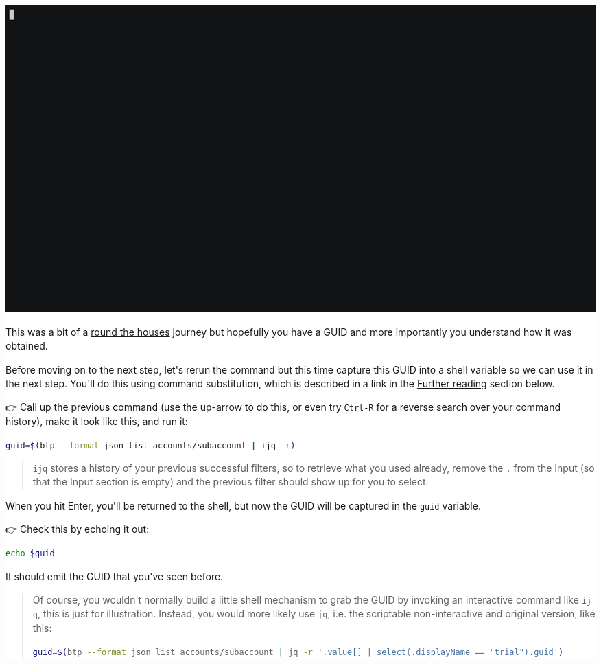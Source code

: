 ![An ijq session to get the subaccount GUID](assets/ijq-get-guid.gif)

This was a bit of a [round the houses](https://wordhistories.net/2018/03/05/go-round-houses/) journey but hopefully you have a GUID and more importantly you understand how it was obtained.

Before moving on to the next step, let's rerun the command but this time capture this GUID into a shell variable so we can use it in the next step. You'll do this using command substitution, which is described in a link in the [Further reading](#further-reading) section below.

👉 Call up the previous command (use the up-arrow to do this, or even try `Ctrl-R` for a reverse search over your command history), make it look like this, and run it:

```bash
guid=$(btp --format json list accounts/subaccount | ijq -r)
```

> `ijq` stores a history of your previous successful filters, so to retrieve what you used already, remove the `.` from the Input (so that the Input section is empty) and the previous filter should show up for you to select.

When you hit Enter, you'll be returned to the shell, but now the GUID will be captured in the `guid` variable.

👉 Check this by echoing it out:

```bash
echo $guid
```

It should emit the GUID that you've seen before.

> Of course, you wouldn't normally build a little shell mechanism to grab the GUID by invoking an interactive command like `ijq`, this is just for illustration. Instead, you would more likely use `jq`, i.e. the scriptable non-interactive and original version, like this:
>
> ```bash
> guid=$(btp --format json list accounts/subaccount | jq -r '.value[] | select(.displayName == "trial").guid')
> ```
